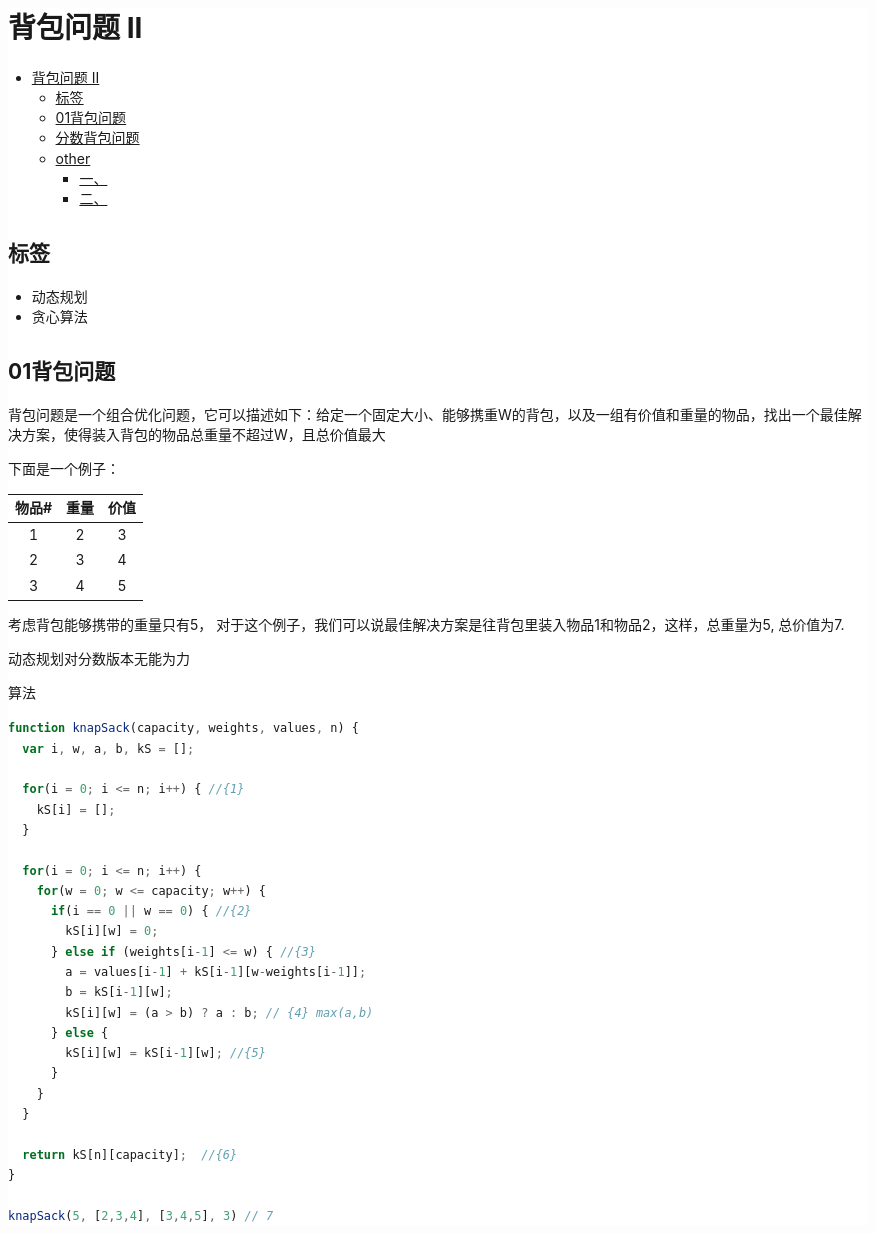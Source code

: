 背包问题 II
===


- [背包问题 II](#背包问题-ii)
  - [标签](#标签)
  - [01背包问题](#01背包问题)
  - [分数背包问题](#分数背包问题)
  - [other](#other)
    - [一、](#一)
    - [二、](#二)



## 标签
- 动态规划
- 贪心算法

## 01背包问题
背包问题是一个组合优化问题，它可以描述如下：给定一个固定大小、能够携重W的背包，以及一组有价值和重量的物品，找出一个最佳解决方案，使得装入背包的物品总重量不超过W，且总价值最大

下面是一个例子：

| 物品# | 重量 | 价值 |
|:----:|:----:|:----:|
| 1 | 2 | 3 |
| 2 | 3 | 4 |
| 3 | 4 | 5 |

考虑背包能够携带的重量只有5， 对于这个例子，我们可以说最佳解决方案是往背包里装入物品1和物品2，这样，总重量为5, 总价值为7.

动态规划对分数版本无能为力

算法
```js
function knapSack(capacity, weights, values, n) {
  var i, w, a, b, kS = [];

  for(i = 0; i <= n; i++) { //{1}
    kS[i] = [];
  }

  for(i = 0; i <= n; i++) {
    for(w = 0; w <= capacity; w++) {
      if(i == 0 || w == 0) { //{2}
        kS[i][w] = 0;
      } else if (weights[i-1] <= w) { //{3}
        a = values[i-1] + kS[i-1][w-weights[i-1]];
        b = kS[i-1][w];
        kS[i][w] = (a > b) ? a : b; // {4} max(a,b)
      } else {
        kS[i][w] = kS[i-1][w]; //{5}
      }
    }
  }

  return kS[n][capacity];  //{6}
}

knapSack(5, [2,3,4], [3,4,5], 3) // 7
```
